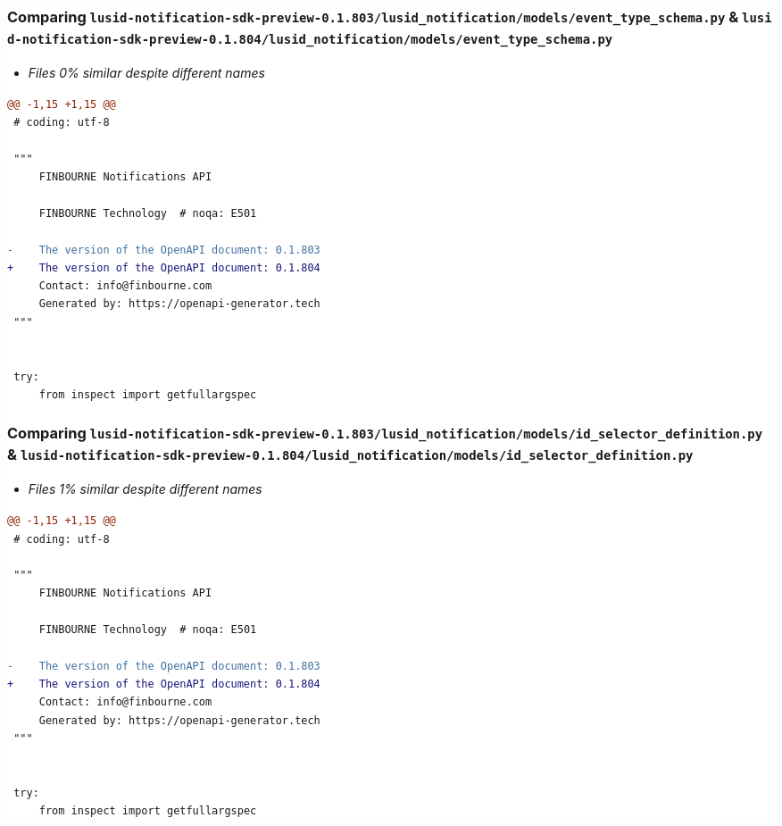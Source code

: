 ### Comparing `lusid-notification-sdk-preview-0.1.803/lusid_notification/models/event_type_schema.py` & `lusid-notification-sdk-preview-0.1.804/lusid_notification/models/event_type_schema.py`

 * *Files 0% similar despite different names*

```diff
@@ -1,15 +1,15 @@
 # coding: utf-8
 
 """
     FINBOURNE Notifications API
 
     FINBOURNE Technology  # noqa: E501
 
-    The version of the OpenAPI document: 0.1.803
+    The version of the OpenAPI document: 0.1.804
     Contact: info@finbourne.com
     Generated by: https://openapi-generator.tech
 """
 
 
 try:
     from inspect import getfullargspec
```

### Comparing `lusid-notification-sdk-preview-0.1.803/lusid_notification/models/id_selector_definition.py` & `lusid-notification-sdk-preview-0.1.804/lusid_notification/models/id_selector_definition.py`

 * *Files 1% similar despite different names*

```diff
@@ -1,15 +1,15 @@
 # coding: utf-8
 
 """
     FINBOURNE Notifications API
 
     FINBOURNE Technology  # noqa: E501
 
-    The version of the OpenAPI document: 0.1.803
+    The version of the OpenAPI document: 0.1.804
     Contact: info@finbourne.com
     Generated by: https://openapi-generator.tech
 """
 
 
 try:
     from inspect import getfullargspec
```
